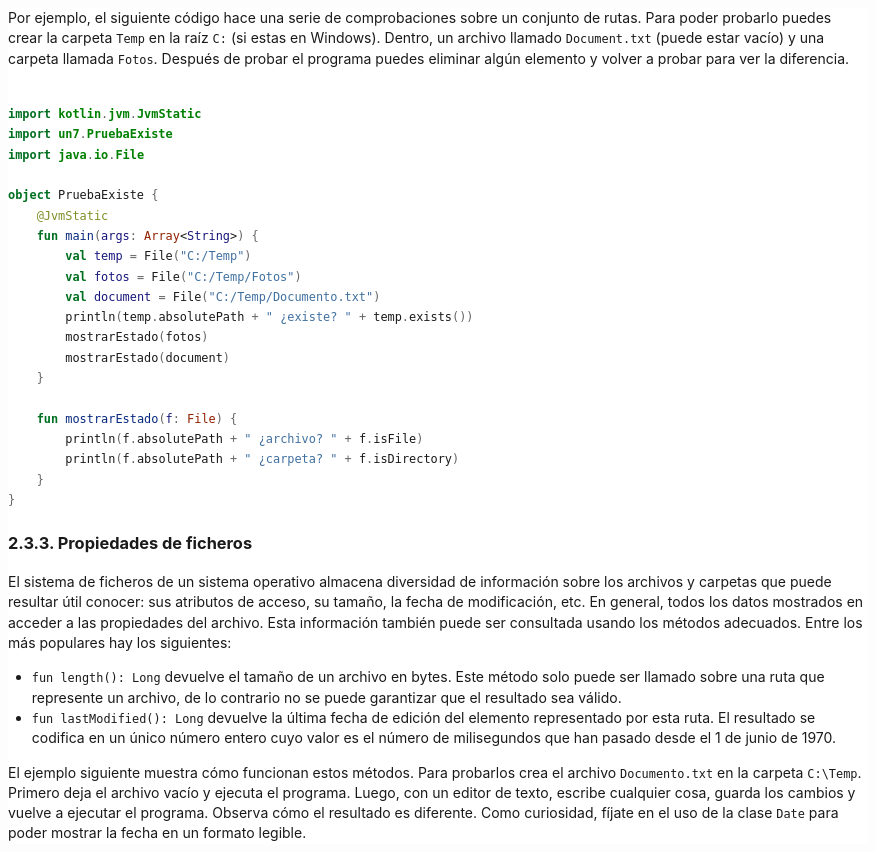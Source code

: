 Por ejemplo, el siguiente código hace una serie de comprobaciones sobre un conjunto de rutas. Para poder probarlo puedes
crear la carpeta `Temp`
en la raíz `C:` (si estas en Windows). Dentro, un archivo llamado
`Document.txt` (puede estar vacío) y una carpeta llamada `Fotos`. Después de probar el programa puedes eliminar algún
elemento y volver a probar para ver la diferencia.

```Kotlin

import kotlin.jvm.JvmStatic
import un7.PruebaExiste
import java.io.File

object PruebaExiste {
    @JvmStatic
    fun main(args: Array<String>) {
        val temp = File("C:/Temp")
        val fotos = File("C:/Temp/Fotos")
        val document = File("C:/Temp/Documento.txt")
        println(temp.absolutePath + " ¿existe? " + temp.exists())
        mostrarEstado(fotos)
        mostrarEstado(document)
    }

    fun mostrarEstado(f: File) {
        println(f.absolutePath + " ¿archivo? " + f.isFile)
        println(f.absolutePath + " ¿carpeta? " + f.isDirectory)
    }
}
```

### 2.3.3. Propiedades de ficheros

El sistema de ficheros de un sistema operativo almacena diversidad de información sobre los archivos y carpetas que
puede resultar útil conocer: sus atributos de acceso, su tamaño, la fecha de modificación, etc. En general, todos los
datos mostrados en acceder a las propiedades del archivo. Esta información también puede ser consultada usando los
métodos adecuados. Entre los más populares hay los siguientes:

* `fun length(): Long` devuelve el tamaño de un archivo en bytes. Este método solo puede ser llamado sobre una ruta que
  represente un archivo, de lo contrario no se puede garantizar que el resultado sea válido.
* `fun lastModified(): Long` devuelve la última fecha de edición del elemento representado por esta ruta. El resultado
  se codifica en un único número entero cuyo valor es el número de milisegundos que han pasado desde el 1 de junio de
  1970.

El ejemplo siguiente muestra cómo funcionan estos métodos. Para probarlos crea el archivo `Documento.txt` en la
carpeta `C:\Temp`. Primero deja el archivo vacío y ejecuta el programa. Luego, con un editor de texto, escribe cualquier
cosa, guarda los cambios y vuelve a ejecutar el programa. Observa cómo el resultado es diferente. Como curiosidad,
fíjate en el uso de la clase `Date` para poder mostrar la fecha en un formato legible.
